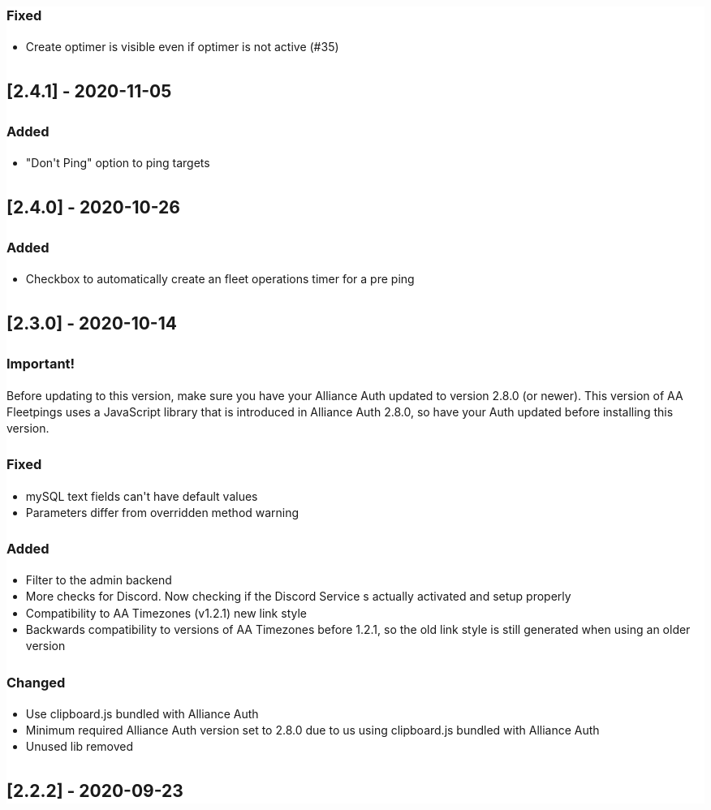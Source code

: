 ### Fixed

- Create optimer is visible even if optimer is not active (#35)


## [2.4.1] - 2020-11-05

### Added

- "Don't Ping" option to ping targets


## [2.4.0] - 2020-10-26

### Added

- Checkbox to automatically create an fleet operations timer for a pre ping


## [2.3.0] - 2020-10-14

### Important!

Before updating to this version, make sure you have your Alliance Auth updated to version 2.8.0 (or newer).
This version of AA Fleetpings uses a JavaScript library that is introduced in Alliance Auth 2.8.0,
so have your Auth updated before installing this version.

### Fixed

- mySQL text fields can't have default values
- Parameters differ from overridden method warning

### Added

- Filter to the admin backend
- More checks for Discord. Now checking if the Discord Service s actually activated and setup properly
- Compatibility to AA Timezones (v1.2.1) new link style
- Backwards compatibility to versions of AA Timezones before 1.2.1, so the old link style is still generated when using an older version

### Changed

- Use clipboard.js bundled with Alliance Auth
- Minimum required Alliance Auth version set to 2.8.0 due to us using clipboard.js bundled with Alliance Auth
- Unused lib removed


## [2.2.2] - 2020-09-23

